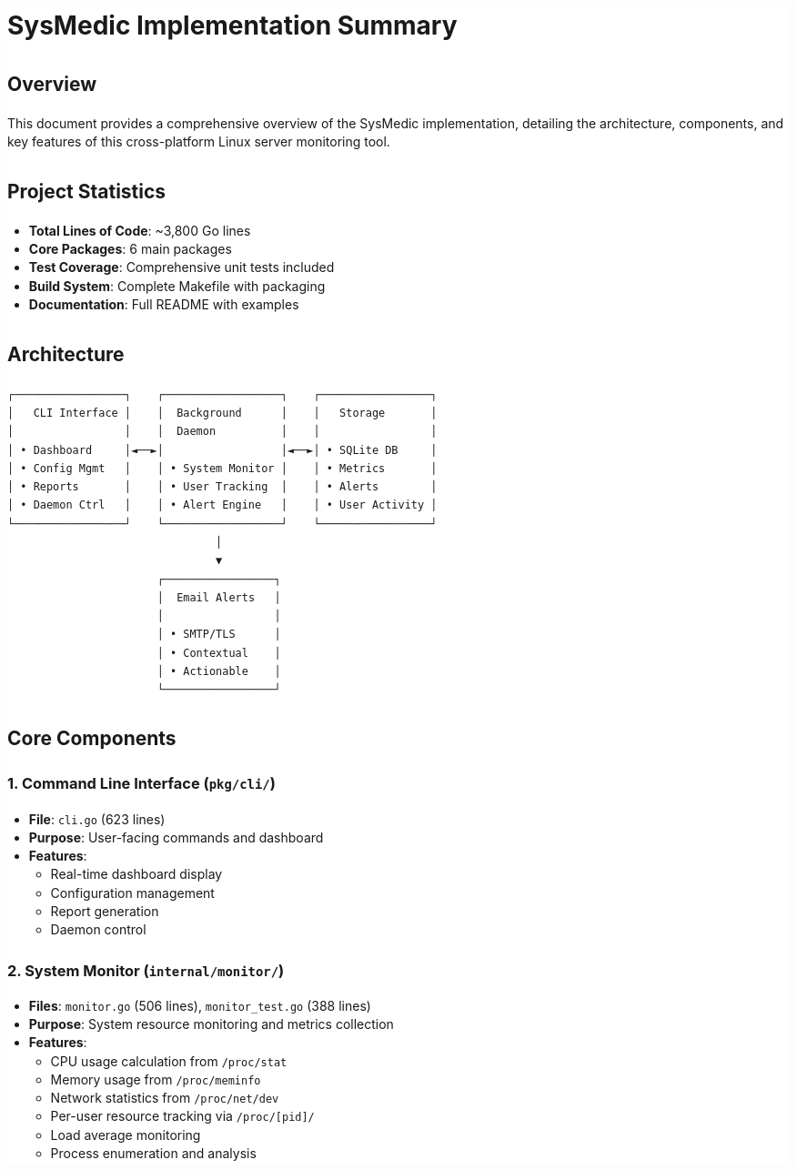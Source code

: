 # SysMedic Implementation Summary

## Overview

This document provides a comprehensive overview of the SysMedic implementation, detailing the architecture, components, and key features of this cross-platform Linux server monitoring tool.

## Project Statistics

- **Total Lines of Code**: ~3,800 Go lines
- **Core Packages**: 6 main packages
- **Test Coverage**: Comprehensive unit tests included
- **Build System**: Complete Makefile with packaging
- **Documentation**: Full README with examples

## Architecture

```
┌─────────────────┐    ┌──────────────────┐    ┌─────────────────┐
│   CLI Interface │    │  Background      │    │   Storage       │
│                 │    │  Daemon          │    │                 │
│ • Dashboard     │◄──►│                  │◄──►│ • SQLite DB     │
│ • Config Mgmt   │    │ • System Monitor │    │ • Metrics       │
│ • Reports       │    │ • User Tracking  │    │ • Alerts        │
│ • Daemon Ctrl   │    │ • Alert Engine   │    │ • User Activity │
└─────────────────┘    └──────────────────┘    └─────────────────┘
                                │
                                ▼
                       ┌─────────────────┐
                       │  Email Alerts   │
                       │                 │
                       │ • SMTP/TLS      │
                       │ • Contextual    │
                       │ • Actionable    │
                       └─────────────────┘
```

## Core Components

### 1. Command Line Interface (`pkg/cli/`)
- **File**: `cli.go` (623 lines)
- **Purpose**: User-facing commands and dashboard
- **Features**:
  - Real-time dashboard display
  - Configuration management
  - Report generation
  - Daemon control

### 2. System Monitor (`internal/monitor/`)
- **Files**: `monitor.go` (506 lines), `monitor_test.go` (388 lines)
- **Purpose**: System resource monitoring and metrics collection
- **Features**:
  - CPU usage calculation from `/proc/stat`
  - Memory usage from `/proc/meminfo`
  - Network statistics from `/proc/net/dev`
  - Per-user resource tracking via `/proc/[pid]/`
  - Load average monitoring
  - Process enumeration and analysis
